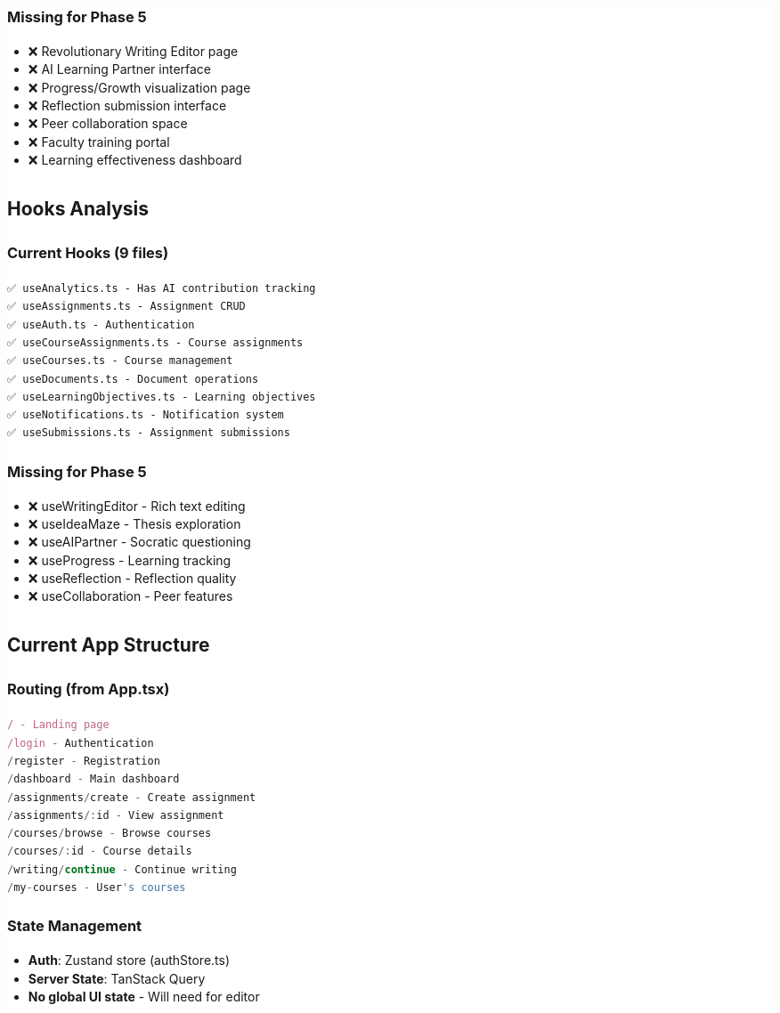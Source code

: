### Missing for Phase 5
- ❌ Revolutionary Writing Editor page
- ❌ AI Learning Partner interface
- ❌ Progress/Growth visualization page
- ❌ Reflection submission interface
- ❌ Peer collaboration space
- ❌ Faculty training portal
- ❌ Learning effectiveness dashboard

## Hooks Analysis

### Current Hooks (9 files)
```
✅ useAnalytics.ts - Has AI contribution tracking
✅ useAssignments.ts - Assignment CRUD
✅ useAuth.ts - Authentication
✅ useCourseAssignments.ts - Course assignments
✅ useCourses.ts - Course management
✅ useDocuments.ts - Document operations
✅ useLearningObjectives.ts - Learning objectives
✅ useNotifications.ts - Notification system
✅ useSubmissions.ts - Assignment submissions
```

### Missing for Phase 5
- ❌ useWritingEditor - Rich text editing
- ❌ useIdeaMaze - Thesis exploration
- ❌ useAIPartner - Socratic questioning
- ❌ useProgress - Learning tracking
- ❌ useReflection - Reflection quality
- ❌ useCollaboration - Peer features

## Current App Structure

### Routing (from App.tsx)
```typescript
/ - Landing page
/login - Authentication
/register - Registration
/dashboard - Main dashboard
/assignments/create - Create assignment
/assignments/:id - View assignment
/courses/browse - Browse courses
/courses/:id - Course details
/writing/continue - Continue writing
/my-courses - User's courses
```

### State Management
- **Auth**: Zustand store (authStore.ts)
- **Server State**: TanStack Query
- **No global UI state** - Will need for editor
